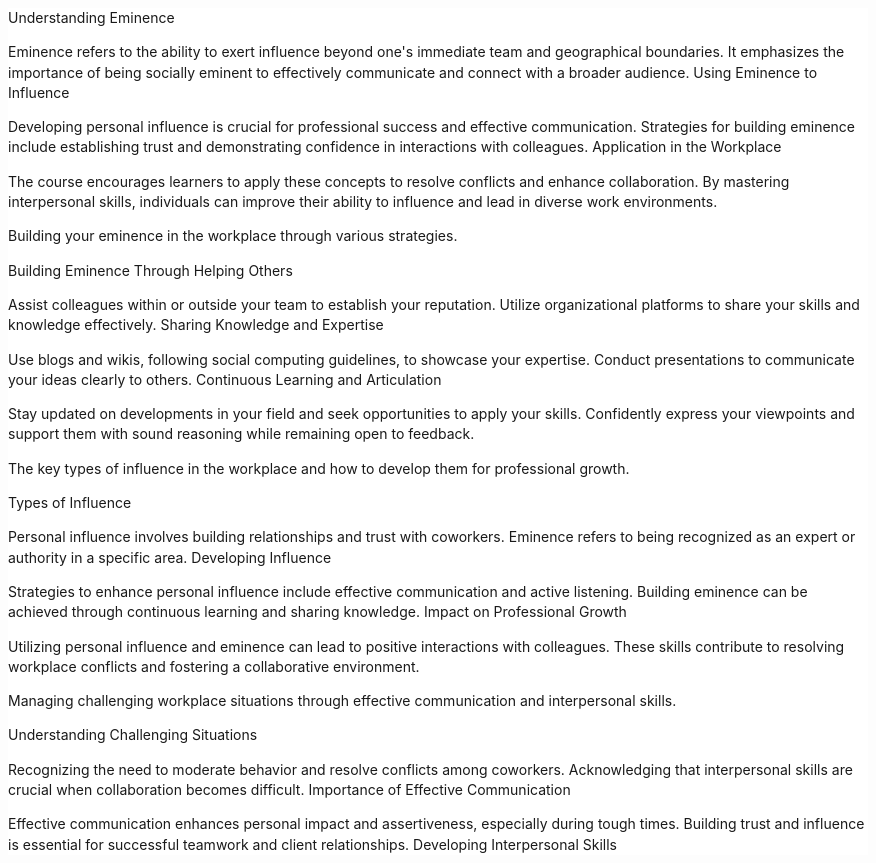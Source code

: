 Understanding Eminence

Eminence refers to the ability to exert influence beyond one's immediate team and geographical boundaries.
It emphasizes the importance of being socially eminent to effectively communicate and connect with a broader audience.
Using Eminence to Influence

Developing personal influence is crucial for professional success and effective communication.
Strategies for building eminence include establishing trust and demonstrating confidence in interactions with colleagues.
Application in the Workplace

The course encourages learners to apply these concepts to resolve conflicts and enhance collaboration.
By mastering interpersonal skills, individuals can improve their ability to influence and lead in diverse work environments.

Building your eminence in the workplace through various strategies.

Building Eminence Through Helping Others

Assist colleagues within or outside your team to establish your reputation.
Utilize organizational platforms to share your skills and knowledge effectively.
Sharing Knowledge and Expertise

Use blogs and wikis, following social computing guidelines, to showcase your expertise.
Conduct presentations to communicate your ideas clearly to others.
Continuous Learning and Articulation

Stay updated on developments in your field and seek opportunities to apply your skills.
Confidently express your viewpoints and support them with sound reasoning while remaining open to feedback.

The key types of influence in the workplace and how to develop them for professional growth.

Types of Influence

Personal influence involves building relationships and trust with coworkers.
Eminence refers to being recognized as an expert or authority in a specific area.
Developing Influence

Strategies to enhance personal influence include effective communication and active listening.
Building eminence can be achieved through continuous learning and sharing knowledge.
Impact on Professional Growth

Utilizing personal influence and eminence can lead to positive interactions with colleagues.
These skills contribute to resolving workplace conflicts and fostering a collaborative environment.

Managing challenging workplace situations through effective communication and interpersonal skills.

Understanding Challenging Situations

Recognizing the need to moderate behavior and resolve conflicts among coworkers.
Acknowledging that interpersonal skills are crucial when collaboration becomes difficult.
Importance of Effective Communication

Effective communication enhances personal impact and assertiveness, especially during tough times.
Building trust and influence is essential for successful teamwork and client relationships.
Developing Interpersonal Skills

